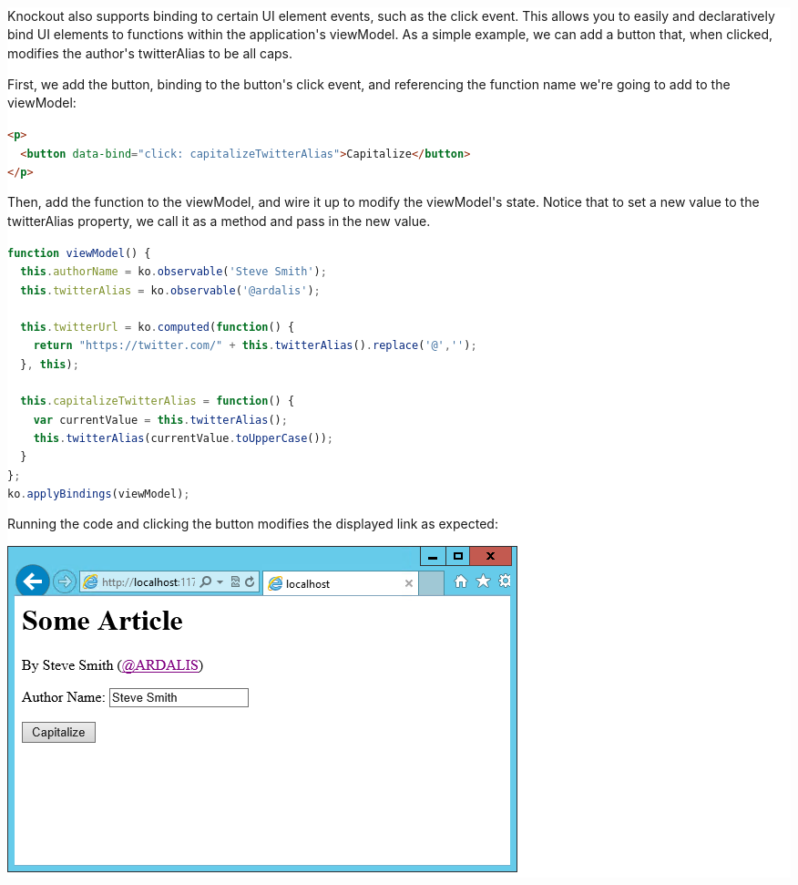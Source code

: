Knockout also supports binding to certain UI element events, such as the click event. This allows you to easily and declaratively bind UI elements to functions within the application's viewModel. As a simple example, we can add a button that, when clicked, modifies the author's twitterAlias to be all caps.

First, we add the button, binding to the button's click event, and referencing the function name we're going to add to the viewModel:



```html
<p>
  <button data-bind="click: capitalizeTwitterAlias">Capitalize</button>
</p>
```

Then, add the function to the viewModel, and wire it up to modify the viewModel's state. Notice that to set a new value to the twitterAlias property, we call it as a method and pass in the new value.



```javascript
function viewModel() {
  this.authorName = ko.observable('Steve Smith');
  this.twitterAlias = ko.observable('@ardalis');

  this.twitterUrl = ko.computed(function() {
    return "https://twitter.com/" + this.twitterAlias().replace('@','');
  }, this);

  this.capitalizeTwitterAlias = function() {
    var currentValue = this.twitterAlias();
    this.twitterAlias(currentValue.toUpperCase());
  }
};
ko.applyBindings(viewModel);
```

Running the code and clicking the button modifies the displayed link as expected:

![image](knockout/_static/hyperlink-caps-screenshot.png)
